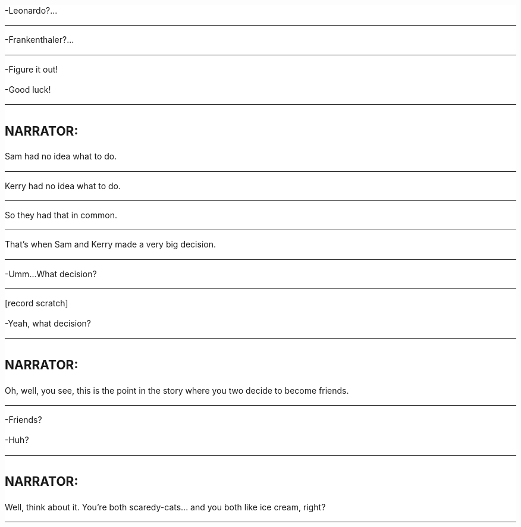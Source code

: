 -Leonardo?... 

---

-Frankenthaler?... 

---

-Figure it out!

-Good luck!

---

## NARRATOR:
Sam had no idea what to do. 

---

Kerry had no idea what to do. 

---

So they had that in common. 

---

That’s when Sam and Kerry made a very big decision. 

---

-Umm...What decision? 

---

[record scratch]

-Yeah, what decision? 

---

## NARRATOR:
Oh, well, you see, this is the point in the story where you two decide to become friends. 

---

-Friends? 

-Huh? 

---

## NARRATOR:
Well, think about it. You’re both scaredy-cats... and you both like ice cream, right?

---


[//]: # (title settings—give the play a title and author name)
[//]: # (color settings—replace "character-_____" with a character name)
[//]: # (list of colors)
[//]: # (list of characters, in color)